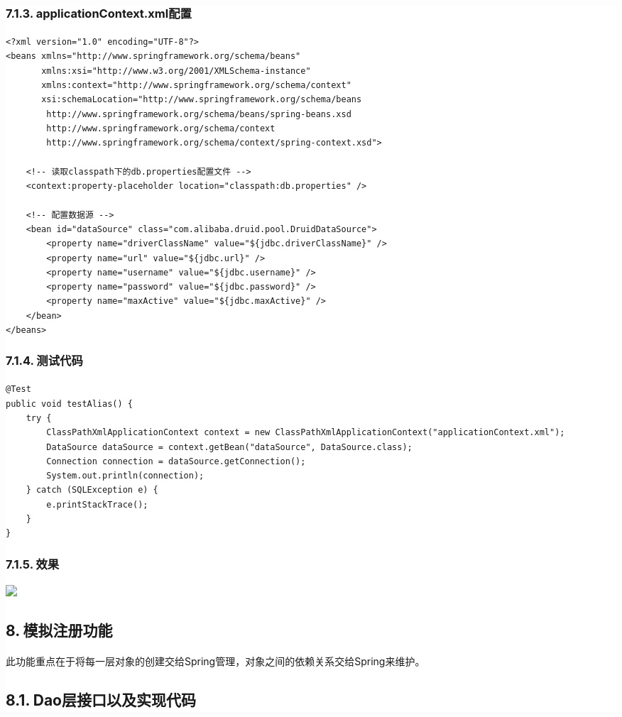 ### **7.1.3.** **applicationContext.xml配置**

```
<?xml version="1.0" encoding="UTF-8"?>
<beans xmlns="http://www.springframework.org/schema/beans"
       xmlns:xsi="http://www.w3.org/2001/XMLSchema-instance"
       xmlns:context="http://www.springframework.org/schema/context"
       xsi:schemaLocation="http://www.springframework.org/schema/beans
        http://www.springframework.org/schema/beans/spring-beans.xsd
        http://www.springframework.org/schema/context
        http://www.springframework.org/schema/context/spring-context.xsd">

    <!-- 读取classpath下的db.properties配置文件 -->
    <context:property-placeholder location="classpath:db.properties" />

    <!-- 配置数据源 -->
    <bean id="dataSource" class="com.alibaba.druid.pool.DruidDataSource">
        <property name="driverClassName" value="${jdbc.driverClassName}" />
        <property name="url" value="${jdbc.url}" />
        <property name="username" value="${jdbc.username}" />
        <property name="password" value="${jdbc.password}" />
        <property name="maxActive" value="${jdbc.maxActive}" />
    </bean>
</beans>
```

### **7.1.4.** **测试代码**

```
@Test
public void testAlias() {
    try {
        ClassPathXmlApplicationContext context = new ClassPathXmlApplicationContext("applicationContext.xml");
        DataSource dataSource = context.getBean("dataSource", DataSource.class);
        Connection connection = dataSource.getConnection();
        System.out.println(connection);
    } catch (SQLException e) {
        e.printStackTrace();
    }
}
```

### **7.1.5.** **效果**

![](https://pic3.zhimg.com/v2-3053b8684d4a24c2c5b5a6e514ee1c80_b.jpg)

## **8.** **模拟注册功能**

此功能重点在于将每一层对象的创建交给Spring管理，对象之间的依赖关系交给Spring来维护。

## **8.1.** **Dao层接口以及实现代码**
